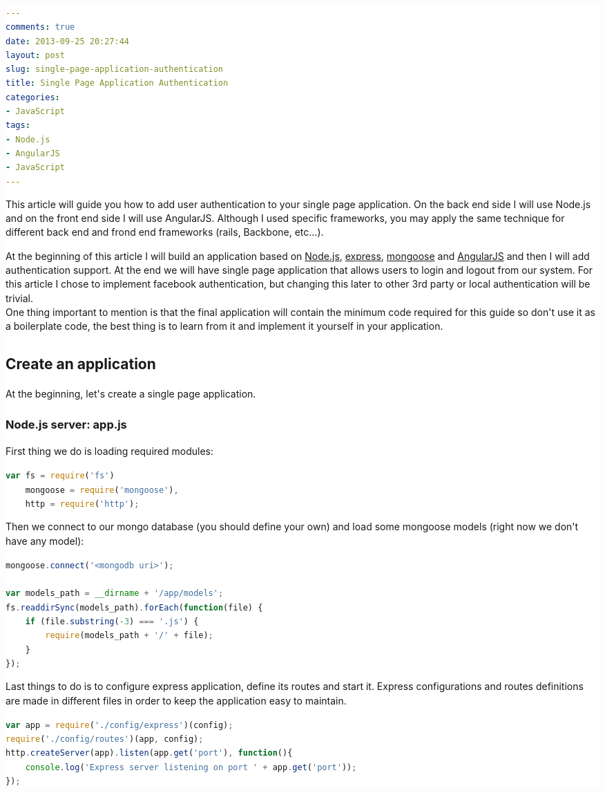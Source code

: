```yaml
---
comments: true
date: 2013-09-25 20:27:44
layout: post
slug: single-page-application-authentication
title: Single Page Application Authentication
categories:
- JavaScript
tags:
- Node.js
- AngularJS
- JavaScript
---
```


This article will guide you how to add user authentication to your single page application. On the back end side I will use Node.js and on the front end side I will use AngularJS. Although I used specific frameworks, you may apply the same technique for different back end and frond end frameworks (rails, Backbone, etc...).


At the beginning of this article I will build an application based on <a target="_blank" href="http://nodejs.org">Node.js</a>, <a target="_blank" href="http://expressjs.com/">express</a>, <a target="_blank" href="http://mongoosejs.com/">mongoose</a> and <a target="_blank" href="http://angularjs.org/">AngularJS</a> and then I will add authentication support. At the end we will have single page application that allows users to login and logout from our system. For this article I chose to implement facebook authentication, but changing this later to other 3rd party or local authentication will be trivial.   
One thing important to mention is that the final application will contain the minimum code required for this guide so don't use it as a boilerplate code, the best thing is to learn from it and implement it yourself in your application.

## Create an application
At the beginning, let's create a single page application.

### Node.js server: app.js
First thing we do is loading required modules:
```javascript Load required modules and configurations
var fs = require('fs')
    mongoose = require('mongoose'),
    http = require('http');
```
Then we connect to our mongo database (you should define your own) and load some mongoose models (right now we don't have any model):
```javascript Connect to mongo db and load mongoose models
mongoose.connect('<mongodb uri>');

var models_path = __dirname + '/app/models';
fs.readdirSync(models_path).forEach(function(file) {
    if (file.substring(-3) === '.js') {
        require(models_path + '/' + file);
    }
});
```
Last things to do is to configure express application, define its routes and start it. Express configurations and routes definitions are made in different files in order to keep the application easy to maintain.
```javascript Configure express, define routes and start
var app = require('./config/express')(config);
require('./config/routes')(app, config);
http.createServer(app).listen(app.get('port'), function(){
    console.log('Express server listening on port ' + app.get('port'));
});

```